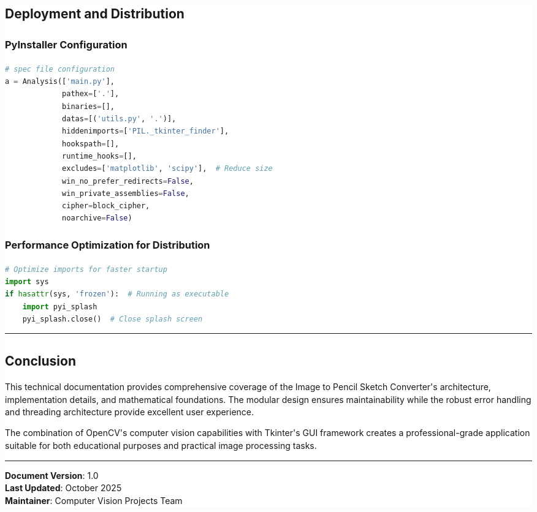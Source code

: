 
## Deployment and Distribution

### PyInstaller Configuration
```python
# spec file configuration
a = Analysis(['main.py'],
             pathex=['.'],
             binaries=[],
             datas=[('utils.py', '.')],
             hiddenimports=['PIL._tkinter_finder'],
             hookspath=[],
             runtime_hooks=[],
             excludes=['matplotlib', 'scipy'],  # Reduce size
             win_no_prefer_redirects=False,
             win_private_assemblies=False,
             cipher=block_cipher,
             noarchive=False)
```

### Performance Optimization for Distribution
```python
# Optimize imports for faster startup
import sys
if hasattr(sys, 'frozen'):  # Running as executable
    import pyi_splash
    pyi_splash.close()  # Close splash screen
```

---

## Conclusion

This technical documentation provides comprehensive coverage of the Image to Pencil Sketch Converter's architecture, implementation details, and mathematical foundations. The modular design ensures maintainability while the robust error handling and threading architecture provide excellent user experience.

The combination of OpenCV's computer vision capabilities with Tkinter's GUI framework creates a professional-grade application suitable for both educational purposes and practical image processing tasks.

---

**Document Version**: 1.0  
**Last Updated**: October 2025  
**Maintainer**: Computer Vision Projects Team
